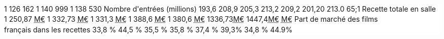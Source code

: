 <td align="center">1&#160;126&#160;162
</td>
<td align="center">1&#160;140&#160;999
</td>
<td align="center">1&#160;138&#160;530
</td></tr>
<tr>
<th scope="row">Nombre d'entrées (millions)
</th>
<td align="center">193,6
</td>
<td align="center">208,9
</td>
<td align="center">205,3
</td>
<td align="center">213,2
</td>
<td align="center">209,2
</td>
<td align="center">201,20
</td>
<td align="center">213.0
</td>
<td align="center">65;1
</td></tr>
<tr>
<th scope="row">Recette totale en salle
</th>
<td align="center">1&#160;250,87&#160;<abbr class="abbr" title="mégaeuro">M€</abbr>
</td>
<td align="center">1&#160;332,73&#160;<abbr class="abbr" title="mégaeuro">M€</abbr>
</td>
<td align="center">1&#160;331,3&#160;<abbr class="abbr" title="mégaeuro">M€</abbr>
</td>
<td align="center">1&#160;388,6&#160;<abbr class="abbr" title="mégaeuro">M€</abbr>
</td>
<td align="center">1&#160;380,6&#160;<abbr class="abbr" title="mégaeuro">M€</abbr>
</td>
<td align="center">1336,73<abbr class="abbr" title="mégaeuro">M€</abbr>
</td>
<td align="center">1447,4<abbr class="abbr" title="mégaeuro">M€</abbr>
</td>
<td align="center"><abbr class="abbr" title="mégaeuro">M€</abbr>
</td></tr>
<tr>
<th scope="row">Part de marché des films<br />français dans les recettes
</th>
<td align="center" valign="middle">33,8&#160;%
</td>
<td align="center" valign="middle">44,5&#160;%
</td>
<td align="center" valign="middle">35,5&#160;%
</td>
<td align="center" valign="middle">35,8&#160;%
</td>
<td align="center" valign="middle">37,4&#160;%
</td>
<td align="center" valign="middle">39,3%
</td>
<td align="center" valign="middle">34,8&#160;%
</td>
<td align="center" valign="middle">44.9%
</td></tr></tbody></table>
